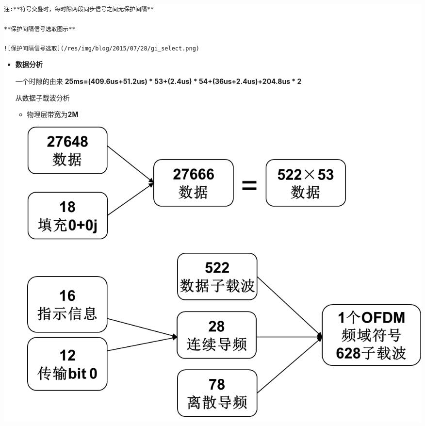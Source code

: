 	注:**符号交叠时，每时隙两段同步信号之间无保护间隔**
	
	**保护间隔信号选取图示**
	
	![保护间隔信号选取](/res/img/blog/2015/07/28/gi_select.png)
	
* **数据分析**

	一个时隙的由来 **25ms=(409.6us+51.2us) * 53+(2.4us) * 54+(36us+2.4us)+204.8us * 2**
	
	从数据子载波分析
	
	+ 物理层带宽为**2M**
		
		![物理层带宽为2M](/res/img/blog/2015/07/28/analyse_2M.png)
		
